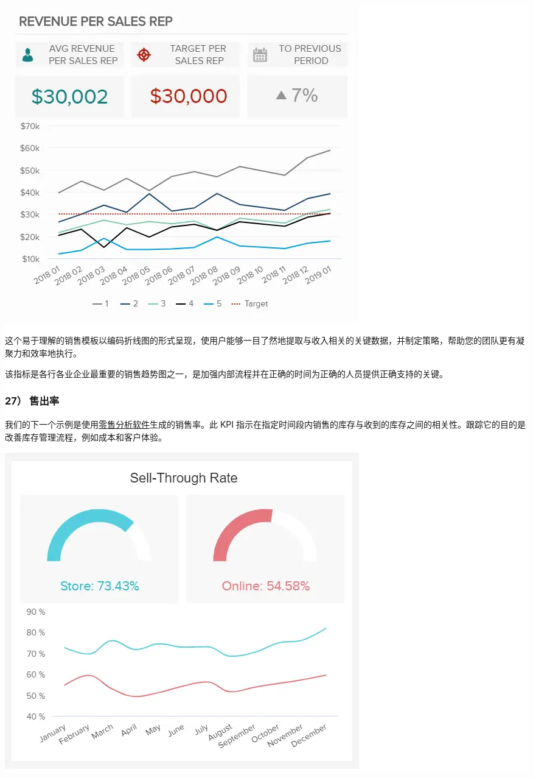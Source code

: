 ![利用前 35 名销售图表来促进您的业务](images/856455d2bf9d90804423818727512ffa-1.png~tplv-r2kw2awwi5-image.webp "利用前 35 名销售图表来促进您的业务")

这个易于理解的销售模板以编码折线图的形式呈现，使用户能够一目了然地提取与收入相关的关键数据，并制定策略，帮助您的团队更有凝聚力和效率地执行。

该指标是各行各业企业最重要的销售趋势图之一，是加强内部流程并在正确的时间为正确的人员提供正确支持的关键。

### 27） 售出率

我们的下一个示例是使用[零售分析软件](https://www.datafocus.ai/infos/retail-analytics)生成的销售率。此 KPI 指示在指定时间段内销售的库存与收到的库存之间的相关性。跟踪它的目的是改善库存管理流程，例如成本和客户体验。

![利用前 35 名销售图表来促进您的业务](images/bdd16611c64919d3c299afc9a587200e-1.png~tplv-r2kw2awwi5-image.webp "利用前 35 名销售图表来促进您的业务")